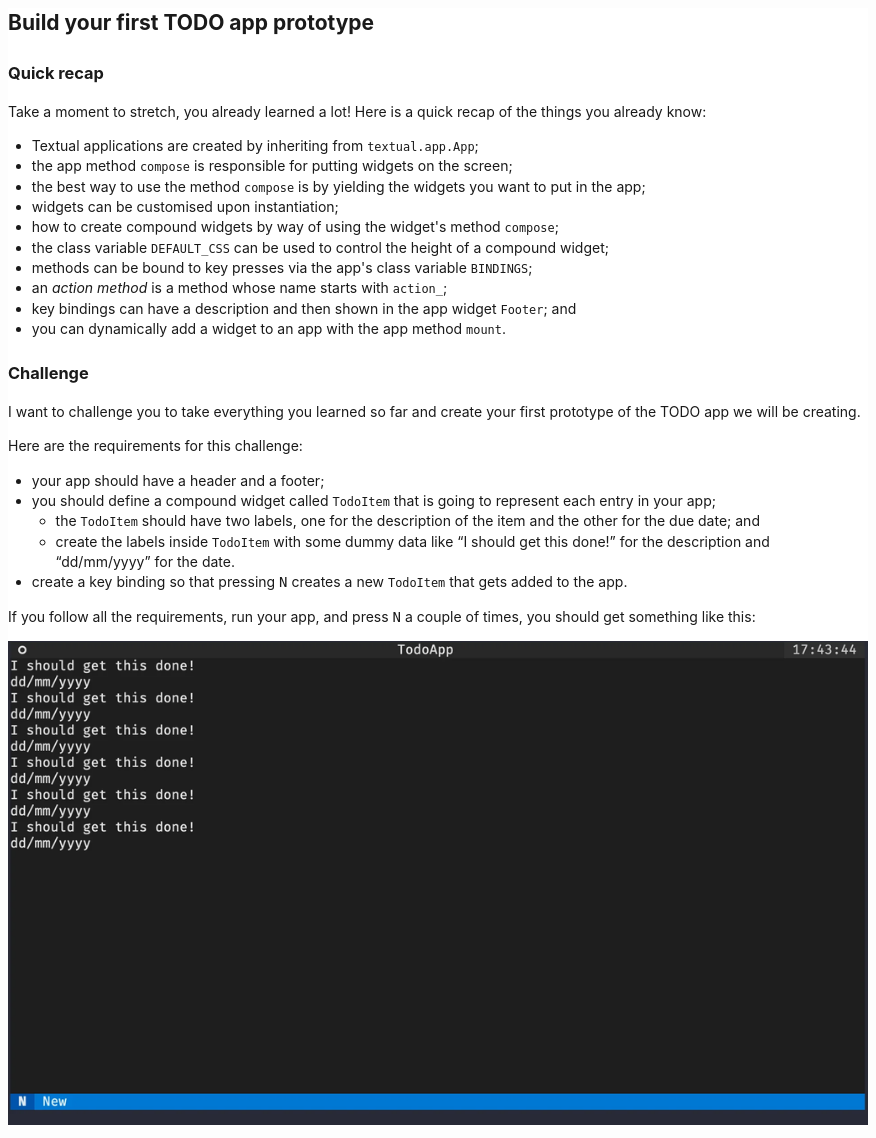 
## Build your first TODO app prototype

### Quick recap

Take a moment to stretch, you already learned a lot!
Here is a quick recap of the things you already know:

 - Textual applications are created by inheriting from `textual.app.App`;
 - the app method `compose` is responsible for putting widgets on the screen;
 - the best way to use the method `compose` is by yielding the widgets you want to put in the app;
 - widgets can be customised upon instantiation;
 - how to create compound widgets by way of using the widget's method `compose`;
 - the class variable `DEFAULT_CSS` can be used to control the height of a compound widget;
 - methods can be bound to key presses via the app's class variable `BINDINGS`;
 - an _action method_ is a method whose name starts with `action_`;
 - key bindings can have a description and then shown in the app widget `Footer`; and
 - you can dynamically add a widget to an app with the app method `mount`.


### Challenge

I want to challenge you to take everything you learned so far and create your first prototype of the TODO app we will be creating.

Here are the requirements for this challenge:

 - your app should have a header and a footer;
 - you should define a compound widget called `TodoItem` that is going to represent each entry in your app;
   - the `TodoItem` should have two labels, one for the description of the item and the other for the due date; and
   - create the labels inside `TodoItem` with some dummy data like “I should get this done!” for the description and “dd/mm/yyyy” for the date.
 - create a key binding so that pressing <kbd>N</kbd> creates a new `TodoItem` that gets added to the app.

If you follow all the requirements, run your app, and press <kbd>N</kbd> a couple of times, you should get something like this:

![A first prototype of a Textual TODO app that has a key binding that dynamically adds a compound widget to the app.](_todo_01.webp "The first prototype of the app.")
